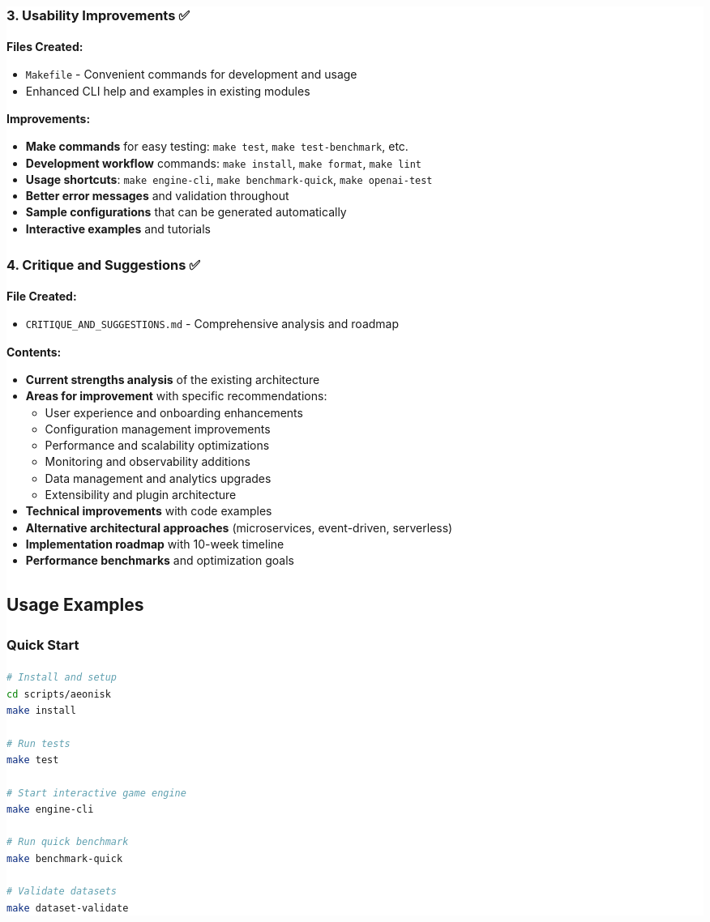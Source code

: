 ### 3. Usability Improvements ✅

**Files Created:**
- `Makefile` - Convenient commands for development and usage
- Enhanced CLI help and examples in existing modules

**Improvements:**
- **Make commands** for easy testing: `make test`, `make test-benchmark`, etc.
- **Development workflow** commands: `make install`, `make format`, `make lint`
- **Usage shortcuts**: `make engine-cli`, `make benchmark-quick`, `make openai-test`
- **Better error messages** and validation throughout
- **Sample configurations** that can be generated automatically
- **Interactive examples** and tutorials

### 4. Critique and Suggestions ✅

**File Created:**
- `CRITIQUE_AND_SUGGESTIONS.md` - Comprehensive analysis and roadmap

**Contents:**
- **Current strengths analysis** of the existing architecture
- **Areas for improvement** with specific recommendations:
  - User experience and onboarding enhancements
  - Configuration management improvements
  - Performance and scalability optimizations
  - Monitoring and observability additions
  - Data management and analytics upgrades
  - Extensibility and plugin architecture
- **Technical improvements** with code examples
- **Alternative architectural approaches** (microservices, event-driven, serverless)
- **Implementation roadmap** with 10-week timeline
- **Performance benchmarks** and optimization goals

## Usage Examples

### Quick Start
```bash
# Install and setup
cd scripts/aeonisk
make install

# Run tests
make test

# Start interactive game engine
make engine-cli

# Run quick benchmark
make benchmark-quick

# Validate datasets
make dataset-validate
```

